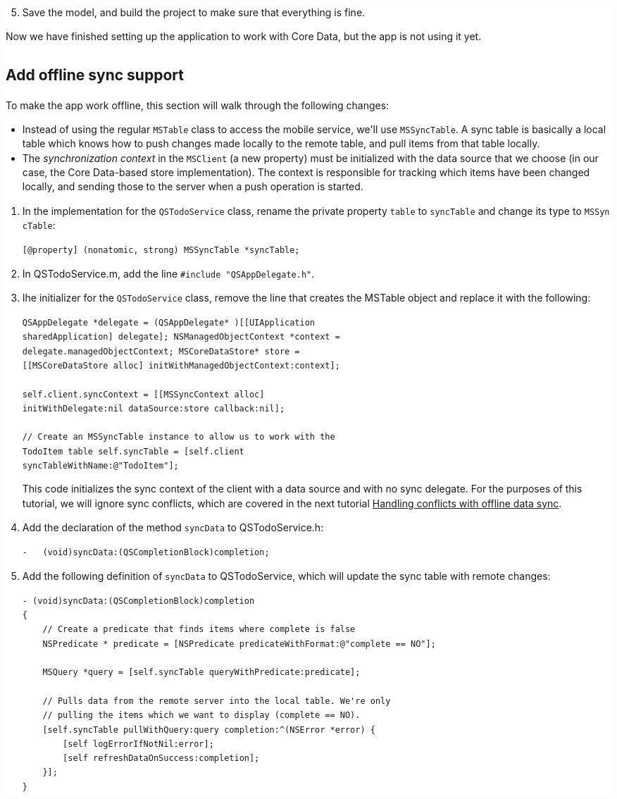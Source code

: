 5.  Save the model, and build the project to make sure that everything is fine.

Now we have finished setting up the application to work with Core Data, but the app is not using it yet.

## Add offline sync support

To make the app work offline, this section will walk through the following changes:

-   Instead of using the regular `MSTable` class to access the mobile service, we'll use `MSSyncTable`. A sync table is basically a local table which knows how to push changes made locally to the remote table, and pull items from that table locally.
-   The *synchronization context* in the `MSClient` (a new property) must be initialized with the data source that we choose (in our case, the Core Data-based store implementation). The context is responsible for tracking which items have been changed locally, and sending those to the server when a push operation is started.

1.  In the implementation for the `QSTodoService` class, rename the private property `table` to `syncTable` and change its type to `MSSyncTable`:
    
        [@property] (nonatomic, strong) MSSyncTable *syncTable;

2.  In QSTodoService.m, add the line `#include "QSAppDelegate.h"`.

3.  Ihe initializer for the `QSTodoService` class, remove the line that creates the MSTable object and replace it with the following:

        QSAppDelegate *delegate = (QSAppDelegate* )[[UIApplication
        sharedApplication] delegate]; NSManagedObjectContext *context =
        delegate.managedObjectContext; MSCoreDataStore* store =
        [[MSCoreDataStore alloc] initWithManagedObjectContext:context];

        self.client.syncContext = [[MSSyncContext alloc]
        initWithDelegate:nil dataSource:store callback:nil];

        // Create an MSSyncTable instance to allow us to work with the
        TodoItem table self.syncTable = [self.client
        syncTableWithName:@"TodoItem"];

    This code initializes the sync context of the client with a data source and with no sync delegate. For the purposes of this tutorial, we will ignore sync conflicts, which are covered in the next tutorial [Handling conflicts with offline data sync].

4.  Add the declaration of the method `syncData` to QSTodoService.h:

        -   (void)syncData:(QSCompletionBlock)completion;

5.  Add the following definition of `syncData` to QSTodoService, which will update the sync table with remote changes:

        - (void)syncData:(QSCompletionBlock)completion
        {
            // Create a predicate that finds items where complete is false
            NSPredicate * predicate = [NSPredicate predicateWithFormat:@"complete == NO"];
            
            MSQuery *query = [self.syncTable queryWithPredicate:predicate];
            
            // Pulls data from the remote server into the local table. We're only
            // pulling the items which we want to display (complete == NO).
            [self.syncTable pullWithQuery:query completion:^(NSError *error) {
                [self logErrorIfNotNil:error];
                [self refreshDataOnSuccess:completion];
            }];
        }


[1]: images/remove-previous-framework.png
[2]: images/add-core-data-framework.png
[3]: images/add-core-data-model.png
[4]: images/add-entity.png
[Mobile Services iOS SDK (beta)]: http://aka.ms/Gc6fex
[Handling conflicts with offline data sync]: tbd